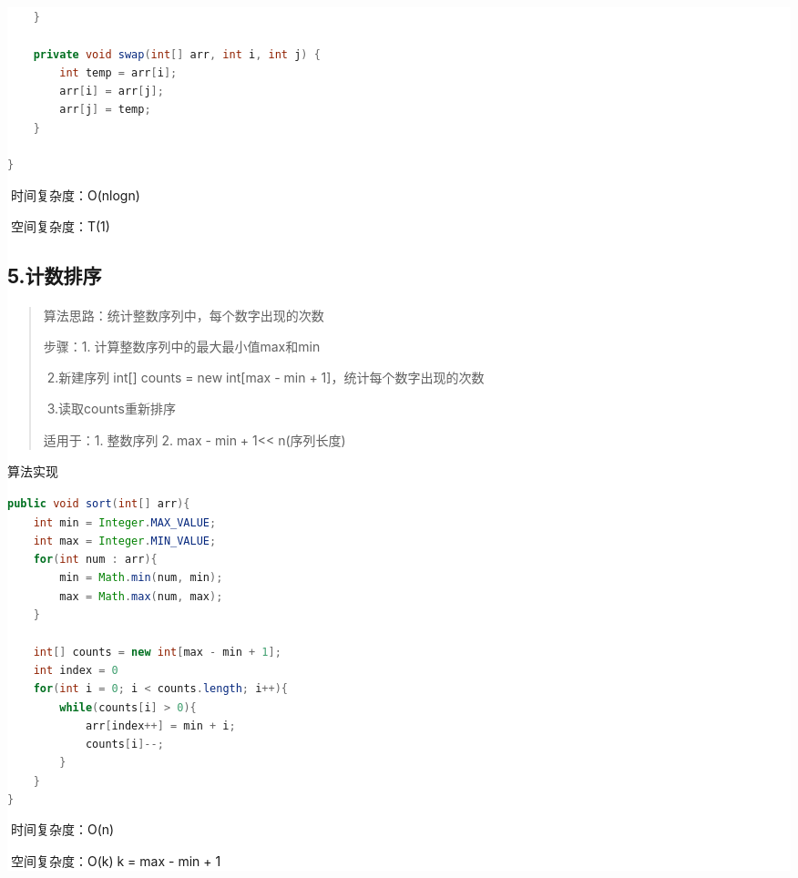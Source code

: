 ```java
    }

    private void swap(int[] arr, int i, int j) {
        int temp = arr[i];
        arr[i] = arr[j];
        arr[j] = temp;
    }

}
```

​	时间复杂度：O(nlogn)

​	空间复杂度：T(1)

## 5.计数排序

> 算法思路：统计整数序列中，每个数字出现的次数
>
> 步骤：1. 计算整数序列中的最大最小值max和min
>
> ​			2.新建序列 int[] counts = new int[max - min + 1]，统计每个数字出现的次数
>
> ​			3.读取counts重新排序
>
> 适用于：1. 整数序列 2. max - min  + 1<< n(序列长度)

算法实现

```java
public void sort(int[] arr){
    int min = Integer.MAX_VALUE;
    int max = Integer.MIN_VALUE;
    for(int num : arr){
        min = Math.min(num, min);
        max = Math.max(num, max);
    }
    
    int[] counts = new int[max - min + 1];
    int index = 0
    for(int i = 0; i < counts.length; i++){
        while(counts[i] > 0){
            arr[index++] = min + i;
            counts[i]--;
        }
    }
}
```

​	时间复杂度：O(n)

​	空间复杂度：O(k) k = max - min + 1



